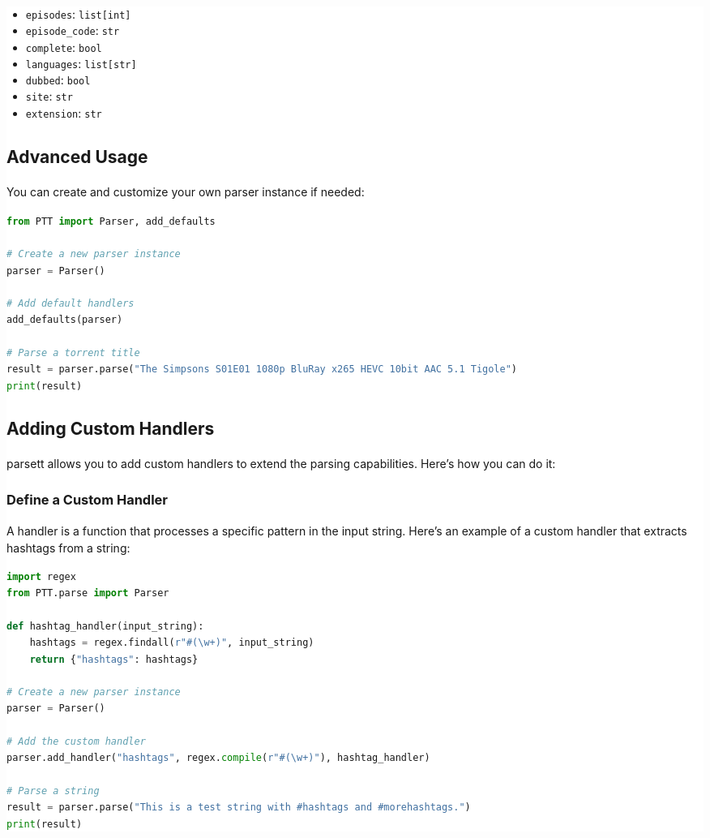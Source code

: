 - `episodes`: `list[int]`
- `episode_code`: `str`
- `complete`: `bool`
- `languages`: `list[str]`
- `dubbed`: `bool`
- `site`: `str`
- `extension`: `str`

## Advanced Usage

You can create and customize your own parser instance if needed:

```python
from PTT import Parser, add_defaults

# Create a new parser instance
parser = Parser()

# Add default handlers
add_defaults(parser)

# Parse a torrent title
result = parser.parse("The Simpsons S01E01 1080p BluRay x265 HEVC 10bit AAC 5.1 Tigole")
print(result)
```

## Adding Custom Handlers

parsett allows you to add custom handlers to extend the parsing capabilities. Here’s how you can do it:

### Define a Custom Handler

A handler is a function that processes a specific pattern in the input string. Here’s an example of a custom handler that extracts hashtags from a string:

```python
import regex
from PTT.parse import Parser

def hashtag_handler(input_string):
    hashtags = regex.findall(r"#(\w+)", input_string)
    return {"hashtags": hashtags}

# Create a new parser instance
parser = Parser()

# Add the custom handler
parser.add_handler("hashtags", regex.compile(r"#(\w+)"), hashtag_handler)

# Parse a string
result = parser.parse("This is a test string with #hashtags and #morehashtags.")
print(result)
```
